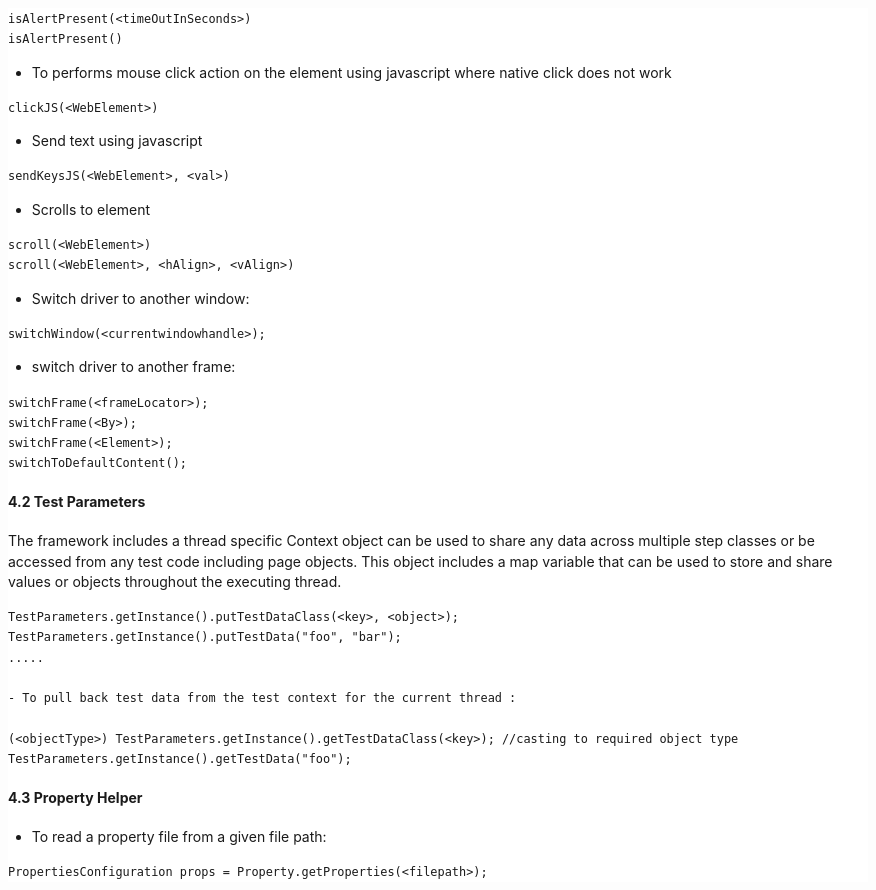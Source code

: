 ```
isAlertPresent(<timeOutInSeconds>)
isAlertPresent()
```

- To performs mouse click action on the element using javascript where native click does not work
```
clickJS(<WebElement>) 
```

- Send text using javascript

```
sendKeysJS(<WebElement>, <val>)
```

- Scrolls to element

```
scroll(<WebElement>)
scroll(<WebElement>, <hAlign>, <vAlign>)
```

- Switch driver to another window:

```
switchWindow(<currentwindowhandle>);
```

- switch driver to another frame:

```
switchFrame(<frameLocator>);
switchFrame(<By>);
switchFrame(<Element>);
switchToDefaultContent();
```

#### 4.2 Test Parameters
The framework includes a thread specific Context object can be used to share any data across multiple step classes or be accessed from any test code including page objects.  This object includes a map variable that can be used to store and share values or objects throughout the executing thread.

```
TestParameters.getInstance().putTestDataClass(<key>, <object>);
TestParameters.getInstance().putTestData("foo", "bar");
.....

- To pull back test data from the test context for the current thread :

(<objectType>) TestParameters.getInstance().getTestDataClass(<key>); //casting to required object type
TestParameters.getInstance().getTestData("foo");
```
#### 4.3 Property Helper
- To read a property file from a given file path:

```
PropertiesConfiguration props = Property.getProperties(<filepath>);			
```
